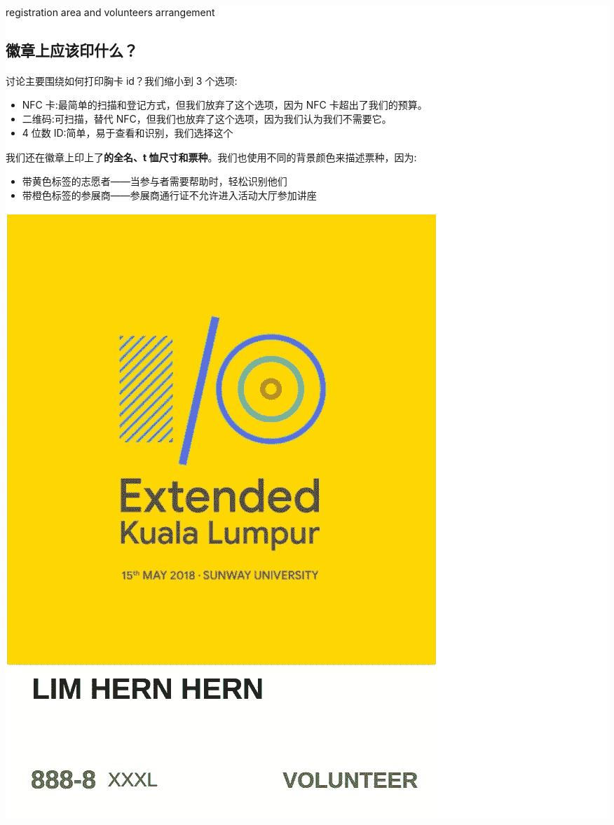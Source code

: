 registration area and volunteers arrangement

## 徽章上应该印什么？

讨论主要围绕如何打印胸卡 id？我们缩小到 3 个选项:

*   NFC 卡:最简单的扫描和登记方式，但我们放弃了这个选项，因为 NFC 卡超出了我们的预算。
*   二维码:可扫描，替代 NFC，但我们也放弃了这个选项，因为我们认为我们不需要它。
*   4 位数 ID:简单，易于查看和识别，我们选择这个

我们还在徽章上印上了**的全名、t 恤尺寸和票种**。我们也使用不同的背景颜色来描述票种，因为:

*   带黄色标签的志愿者——当参与者需要帮助时，轻松识别他们
*   带橙色标签的参展商——参展商通行证不允许进入活动大厅参加讲座

![](img/cd716ffba457bf2f7fdd2438de3b1c7e.png)
